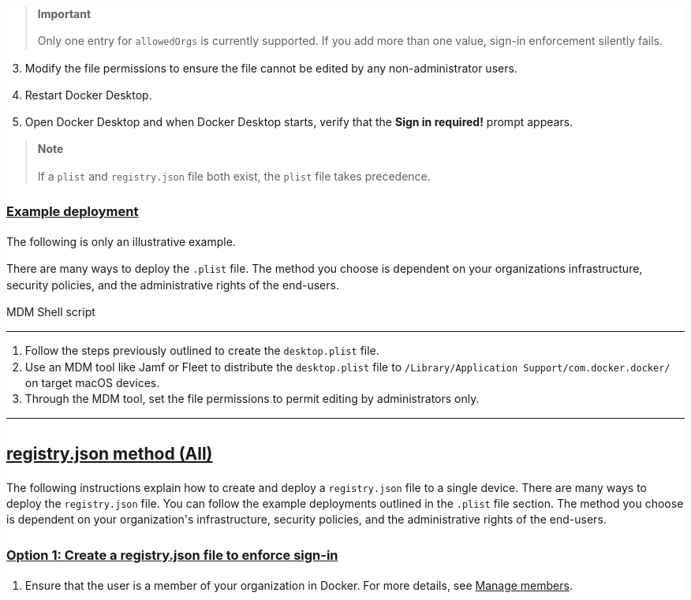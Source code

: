    > **Important**
   >
   > 
   >
   > Only one entry for `allowedOrgs` is currently supported. If you add more than one value, sign-in enforcement silently fails.

3. Modify the file permissions to ensure the file cannot be edited by any non-administrator users.

4. Restart Docker Desktop.

5. Open Docker Desktop and when Docker Desktop starts, verify that the **Sign in required!** prompt appears.

> **Note**
>
> 
>
> If a `plist` and `registry.json` file both exist, the `plist` file takes precedence.

### [Example deployment](https://docs.docker.com/security/for-admins/enforce-sign-in/methods/#example-deployment)

The following is only an illustrative example.

There are many ways to deploy the `.plist` file. The method you choose is dependent on your organizations infrastructure, security policies, and the administrative rights of the end-users.

MDM Shell script

------

1. Follow the steps previously outlined to create the `desktop.plist` file.
2. Use an MDM tool like Jamf or Fleet to distribute the `desktop.plist` file to `/Library/Application Support/com.docker.docker/` on target macOS devices.
3. Through the MDM tool, set the file permissions to permit editing by administrators only.

------

## [registry.json method (All)](https://docs.docker.com/security/for-admins/enforce-sign-in/methods/#registryjson-method-all)

The following instructions explain how to create and deploy a `registry.json` file to a single device. There are many ways to deploy the `registry.json` file. You can follow the example deployments outlined in the `.plist` file section. The method you choose is dependent on your organization's infrastructure, security policies, and the administrative rights of the end-users.

### [Option 1: Create a registry.json file to enforce sign-in](https://docs.docker.com/security/for-admins/enforce-sign-in/methods/#option-1-create-a-registryjson-file-to-enforce-sign-in)

1. Ensure that the user is a member of your organization in Docker. For more details, see [Manage members](https://docs.docker.com/admin/organization/members/).

